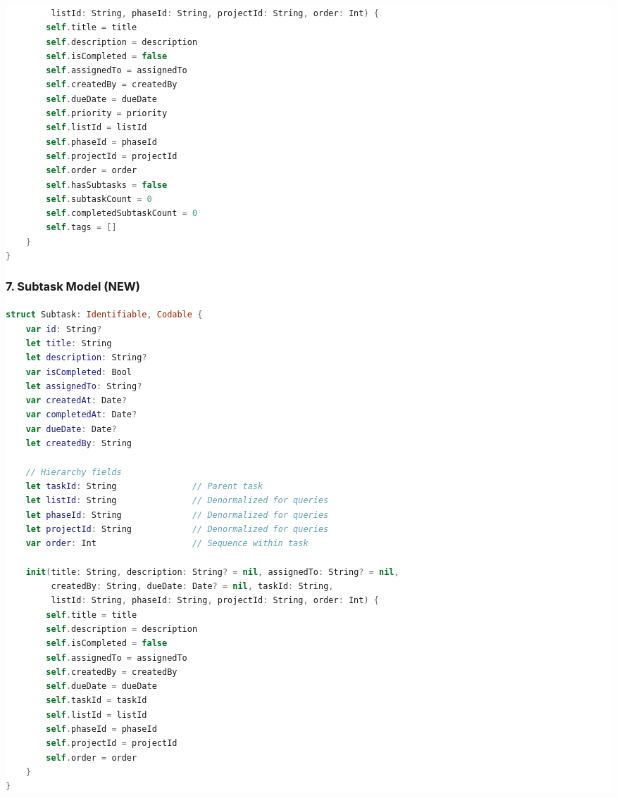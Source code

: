 ```swift
         listId: String, phaseId: String, projectId: String, order: Int) {
        self.title = title
        self.description = description
        self.isCompleted = false
        self.assignedTo = assignedTo
        self.createdBy = createdBy
        self.dueDate = dueDate
        self.priority = priority
        self.listId = listId
        self.phaseId = phaseId
        self.projectId = projectId
        self.order = order
        self.hasSubtasks = false
        self.subtaskCount = 0
        self.completedSubtaskCount = 0
        self.tags = []
    }
}
```

### 7. Subtask Model (NEW)
```swift
struct Subtask: Identifiable, Codable {
    var id: String?
    let title: String
    let description: String?
    var isCompleted: Bool
    let assignedTo: String?
    var createdAt: Date?
    var completedAt: Date?
    var dueDate: Date?
    let createdBy: String
    
    // Hierarchy fields
    let taskId: String               // Parent task
    let listId: String               // Denormalized for queries
    let phaseId: String              // Denormalized for queries
    let projectId: String            // Denormalized for queries
    var order: Int                   // Sequence within task
    
    init(title: String, description: String? = nil, assignedTo: String? = nil,
         createdBy: String, dueDate: Date? = nil, taskId: String, 
         listId: String, phaseId: String, projectId: String, order: Int) {
        self.title = title
        self.description = description
        self.isCompleted = false
        self.assignedTo = assignedTo
        self.createdBy = createdBy
        self.dueDate = dueDate
        self.taskId = taskId
        self.listId = listId
        self.phaseId = phaseId
        self.projectId = projectId
        self.order = order
    }
}
```
